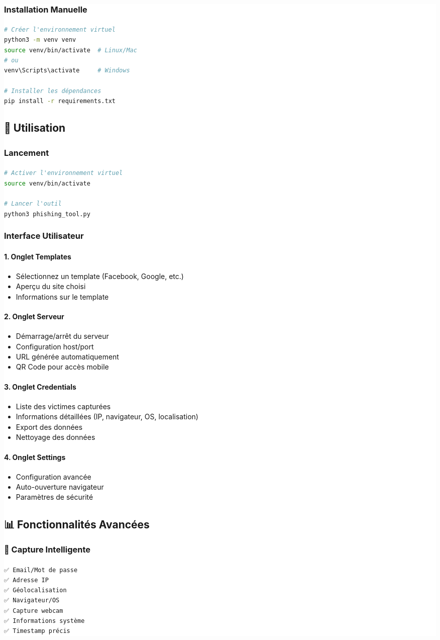 ### Installation Manuelle
```bash
# Créer l'environnement virtuel
python3 -m venv venv
source venv/bin/activate  # Linux/Mac
# ou
venv\Scripts\activate     # Windows

# Installer les dépendances
pip install -r requirements.txt
```

## 🚀 Utilisation

### Lancement
```bash
# Activer l'environnement virtuel
source venv/bin/activate

# Lancer l'outil
python3 phishing_tool.py
```

### Interface Utilisateur

#### 1. **Onglet Templates**
- Sélectionnez un template (Facebook, Google, etc.)
- Aperçu du site choisi
- Informations sur le template

#### 2. **Onglet Serveur**
- Démarrage/arrêt du serveur
- Configuration host/port
- URL générée automatiquement
- QR Code pour accès mobile

#### 3. **Onglet Credentials**
- Liste des victimes capturées
- Informations détaillées (IP, navigateur, OS, localisation)
- Export des données
- Nettoyage des données

#### 4. **Onglet Settings**
- Configuration avancée
- Auto-ouverture navigateur
- Paramètres de sécurité

## 📊 Fonctionnalités Avancées

### 🎯 Capture Intelligente
```
✅ Email/Mot de passe
✅ Adresse IP
✅ Géolocalisation
✅ Navigateur/OS
✅ Capture webcam
✅ Informations système
✅ Timestamp précis
```
